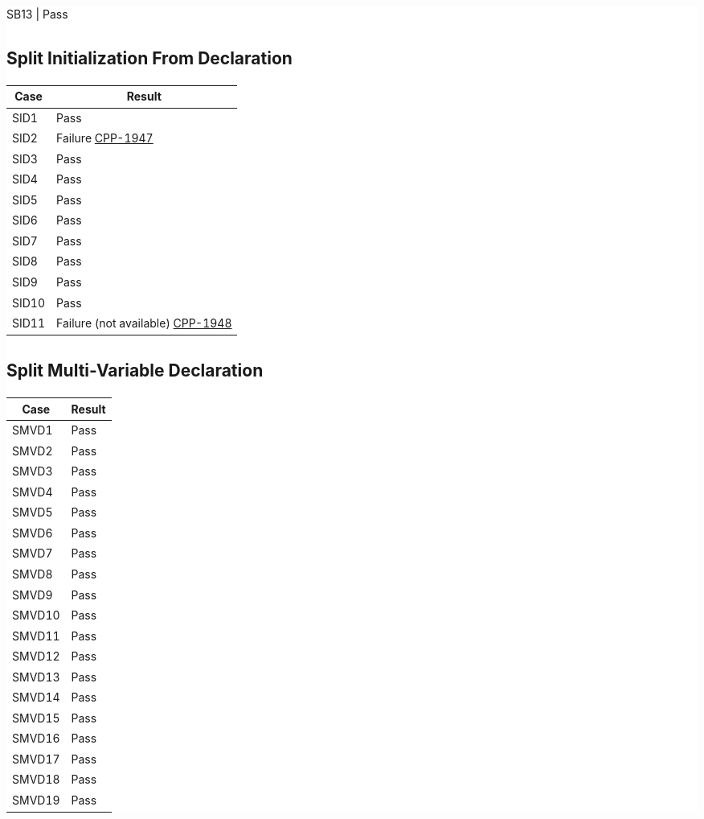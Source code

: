 SB13  | Pass

## Split Initialization From Declaration
Case | Result
---- | ------
SID1  | Pass
SID2  | Failure [CPP-1947](https://youtrack.jetbrains.com/issue/CPP-1947)
SID3  | Pass
SID4  | Pass
SID5  | Pass
SID6  | Pass
SID7  | Pass
SID8  | Pass
SID9  | Pass
SID10 | Pass
SID11 | Failure (not available) [CPP-1948](https://youtrack.jetbrains.com/issue/CPP-1948)

## Split Multi-Variable Declaration
Case | Result
---- | ------
SMVD1  | Pass
SMVD2  | Pass
SMVD3  | Pass
SMVD4  | Pass
SMVD5  | Pass
SMVD6  | Pass
SMVD7  | Pass
SMVD8  | Pass
SMVD9  | Pass
SMVD10 | Pass
SMVD11 | Pass
SMVD12 | Pass
SMVD13 | Pass
SMVD14 | Pass
SMVD15 | Pass
SMVD16 | Pass
SMVD17 | Pass
SMVD18 | Pass
SMVD19 | Pass
